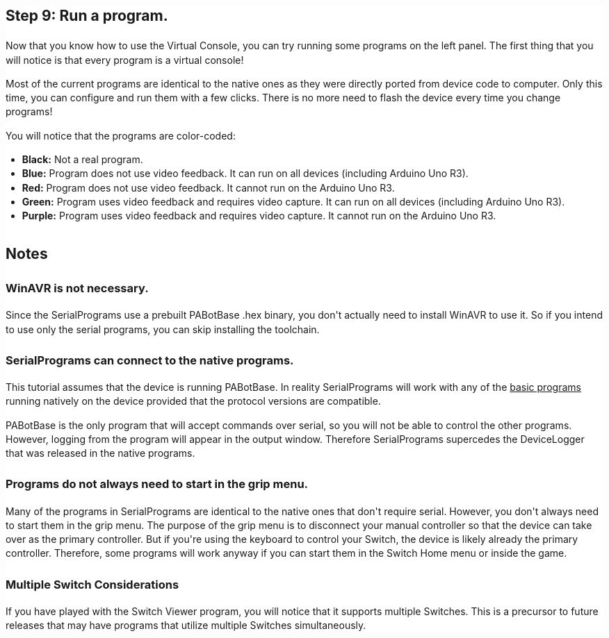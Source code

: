 ## Step 9: Run a program.

Now that you know how to use the Virtual Console, you can try running some programs on the left panel. The first thing that you will notice is that every program is a virtual console!

Most of the current programs are identical to the native ones as they were directly ported from device code to computer. Only this time, you can configure and run them with a few clicks. There is no more need to flash the device every time you change programs!

You will notice that the programs are color-coded:
- **Black:** Not a real program.
- **Blue:** Program does not use video feedback. It can run on all devices (including Arduino Uno R3).
- **Red:** Program does not use video feedback. It cannot run on the Arduino Uno R3.
- **Green:** Program uses video feedback and requires video capture. It can run on all devices (including Arduino Uno R3).
- **Purple:** Program uses video feedback and requires video capture. It cannot run on the Arduino Uno R3.

## Notes

### WinAVR is not necessary.

Since the SerialPrograms use a prebuilt PABotBase .hex binary, you don't actually need to install WinAVR to use it. So if you intend to use only the serial programs, you can skip installing the toolchain.

### SerialPrograms can connect to the native programs.

This tutorial assumes that the device is running PABotBase. In reality SerialPrograms will work with any of the [basic programs](../ProgramList.md) running natively on the device provided that the protocol versions are compatible.

PABotBase is the only program that will accept commands over serial, so you will not be able to control the other programs. However, logging from the program will appear in the output window. Therefore SerialPrograms supercedes the DeviceLogger that was released in the native programs.

### Programs do not always need to start in the grip menu.

Many of the programs in SerialPrograms are identical to the native ones that don't require serial. However, you don't always need to start them in the grip menu.
The purpose of the grip menu is to disconnect your manual controller so that the device can take over as the primary controller. But if you're using the keyboard to control your Switch, the device is likely already the primary controller. Therefore, some programs will work anyway if you can start them in the Switch Home menu or inside the game.

### Multiple Switch Considerations

If you have played with the Switch Viewer program, you will notice that it supports multiple Switches. This is a precursor to future releases that may have programs that utilize multiple Switches simultaneously.

